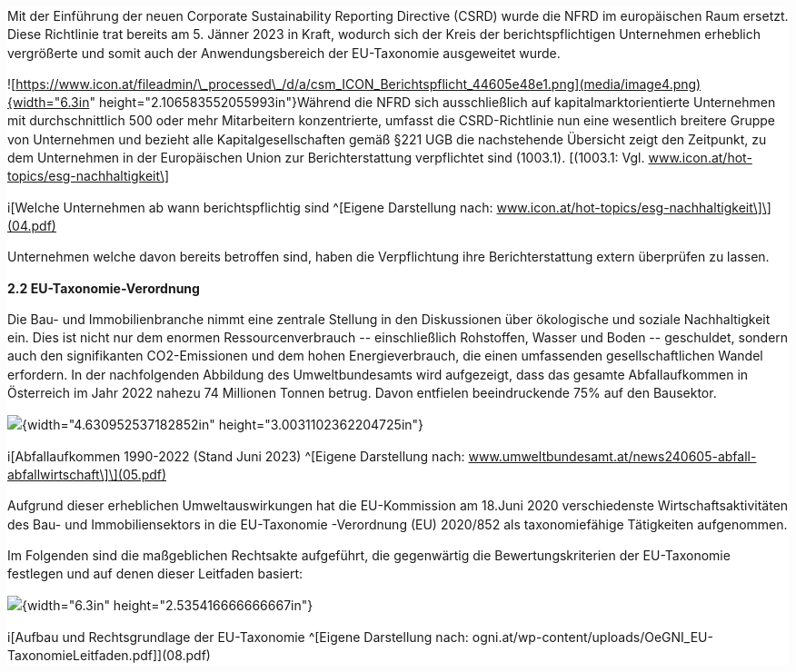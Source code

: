 Mit der Einführung der neuen Corporate Sustainability Reporting
Directive (CSRD) wurde die NFRD im europäischen Raum ersetzt. Diese
Richtlinie trat bereits am 5. Jänner 2023 in Kraft, wodurch sich der
Kreis der berichtspflichtigen Unternehmen erheblich vergrößerte und
somit auch der Anwendungsbereich der EU-Taxonomie ausgeweitet wurde.

![https://www.icon.at/fileadmin/\_processed\_/d/a/csm_ICON_Berichtspflicht_44605e48e1.png](media/image4.png){width="6.3in"
height="2.106583552055993in"}Während die NFRD sich ausschließlich auf
kapitalmarktorientierte Unternehmen mit durchschnittlich 500 oder mehr
Mitarbeitern konzentrierte, umfasst die CSRD-Richtlinie nun eine
wesentlich breitere Gruppe von Unternehmen und bezieht alle
Kapitalgesellschaften gemäß §221 UGB die nachstehende Übersicht zeigt
den Zeitpunkt, zu dem Unternehmen in der Europäischen Union zur
Berichterstattung verpflichtet sind (1003.1). \[(1003.1: Vgl.
www.icon.at/hot-topics/esg-nachhaltigkeit\]

i\[Welche Unternehmen ab wann berichtspflichtig sind \^\[Eigene
Darstellung nach: www.icon.at/hot-topics/esg-nachhaltigkeit\]\](04.pdf)

Unternehmen welche davon bereits betroffen sind, haben die Verpflichtung
ihre Berichterstattung extern überprüfen zu lassen.

**2.2 EU-Taxonomie-Verordnung**

Die Bau- und Immobilienbranche nimmt eine zentrale Stellung in den
Diskussionen über ökologische und soziale Nachhaltigkeit ein. Dies ist
nicht nur dem enormen Ressourcenverbrauch -- einschließlich Rohstoffen,
Wasser und Boden -- geschuldet, sondern auch den signifikanten
CO2-Emissionen und dem hohen Energieverbrauch, die einen umfassenden
gesellschaftlichen Wandel erfordern. In der nachfolgenden Abbildung des
Umweltbundesamts wird aufgezeigt, dass das gesamte Abfallaufkommen in
Österreich im Jahr 2022 nahezu 74 Millionen Tonnen betrug. Davon
entfielen beeindruckende 75% auf den Bausektor.

![](media/image5.png){width="4.630952537182852in"
height="3.0031102362204725in"}

i\[Abfallaufkommen 1990-2022 (Stand Juni 2023) \^\[Eigene Darstellung
nach:
www.umweltbundesamt.at/news240605-abfall-abfallwirtschaft\]\](05.pdf)

Aufgrund dieser erheblichen Umweltauswirkungen hat die EU-Kommission am
18.Juni 2020 verschiedenste Wirtschaftsaktivitäten des Bau- und
Immobiliensektors in die EU-Taxonomie -Verordnung (EU) 2020/852 als
taxonomiefähige Tätigkeiten aufgenommen.

Im Folgenden sind die maßgeblichen Rechtsakte aufgeführt, die
gegenwärtig die Bewertungskriterien der EU-Taxonomie festlegen und auf
denen dieser Leitfaden basiert:

![](media/image6.png){width="6.3in" height="2.535416666666667in"}

i\[Aufbau und Rechtsgrundlage der EU-Taxonomie \^\[Eigene Darstellung
nach:
ogni.at/wp-content/uploads/OeGNI_EU-TaxonomieLeitfaden.pdf\]\](08.pdf)
